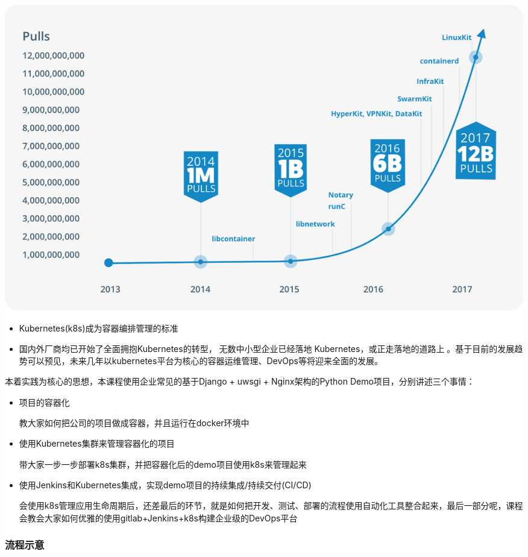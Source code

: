   ![](images\deplpment.png)

- Kubernetes(k8s)成为容器编排管理的标准

- 国内外厂商均已开始了全面拥抱Kubernetes的转型， 无数中小型企业已经落地 Kubernetes，或正走落地的道路上 。基于目前的发展趋势可以预见，未来几年以kubernetes平台为核心的容器运维管理、DevOps等将迎来全面的发展。

本着实践为核心的思想，本课程使用企业常见的基于Django + uwsgi + Nginx架构的Python Demo项目，分别讲述三个事情：

- 项目的容器化

  教大家如何把公司的项目做成容器，并且运行在docker环境中

- 使用Kubernetes集群来管理容器化的项目

  带大家一步一步部署k8s集群，并把容器化后的demo项目使用k8s来管理起来

- 使用Jenkins和Kubernetes集成，实现demo项目的持续集成/持续交付(CI/CD)

  会使用k8s管理应用生命周期后，还差最后的环节，就是如何把开发、测试、部署的流程使用自动化工具整合起来，最后一部分呢，课程会教会大家如何优雅的使用gitlab+Jenkins+k8s构建企业级的DevOps平台



### 流程示意
